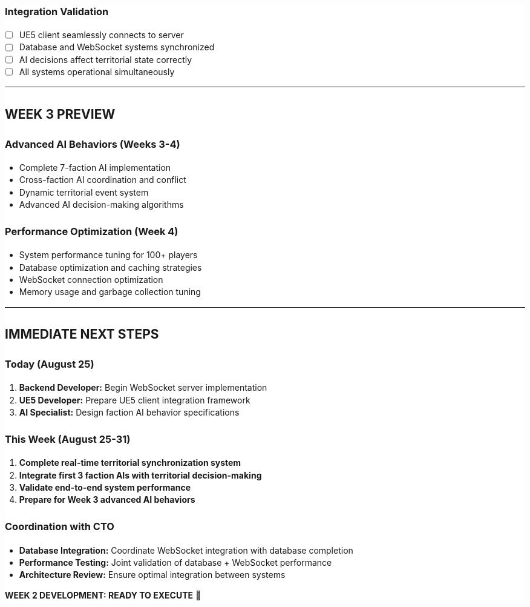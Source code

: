 ### **Integration Validation**
- [ ] UE5 client seamlessly connects to server
- [ ] Database and WebSocket systems synchronized
- [ ] AI decisions affect territorial state correctly
- [ ] All systems operational simultaneously

---

## **WEEK 3 PREVIEW**

### **Advanced AI Behaviors (Weeks 3-4)**
- Complete 7-faction AI implementation
- Cross-faction AI coordination and conflict
- Dynamic territorial event system
- Advanced AI decision-making algorithms

### **Performance Optimization (Week 4)**
- System performance tuning for 100+ players
- Database optimization and caching strategies
- WebSocket connection optimization
- Memory usage and garbage collection tuning

---

## **IMMEDIATE NEXT STEPS**

### **Today (August 25)**
1. **Backend Developer:** Begin WebSocket server implementation
2. **UE5 Developer:** Prepare UE5 client integration framework
3. **AI Specialist:** Design faction AI behavior specifications

### **This Week (August 25-31)**
1. **Complete real-time territorial synchronization system**
2. **Integrate first 3 faction AIs with territorial decision-making**
3. **Validate end-to-end system performance**
4. **Prepare for Week 3 advanced AI behaviors**

### **Coordination with CTO**
- **Database Integration:** Coordinate WebSocket integration with database completion
- **Performance Testing:** Joint validation of database + WebSocket performance
- **Architecture Review:** Ensure optimal integration between systems

**WEEK 2 DEVELOPMENT: READY TO EXECUTE** 🚀